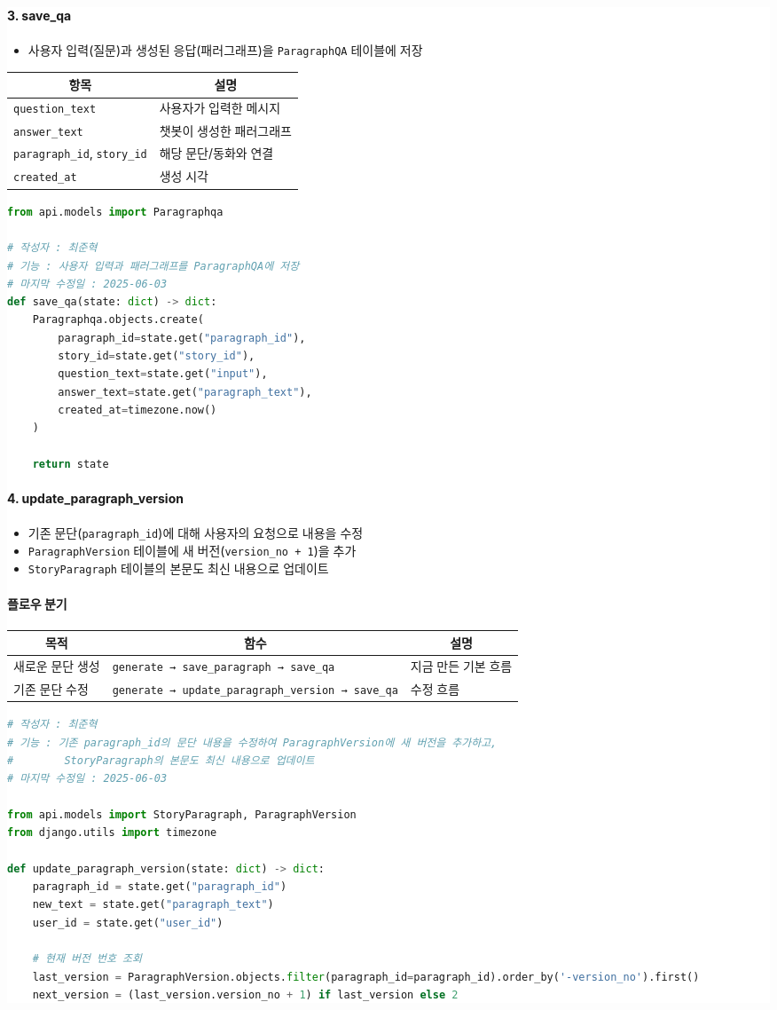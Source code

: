 #### 3. save_qa
* 사용자 입력(질문)과 생성된 응답(패러그래프)을 `ParagraphQA` 테이블에 저장

|항목|설명|
|---|---|
|`question_text`|사용자가 입력한 메시지|
|`answer_text`|챗봇이 생성한 패러그래프|
|`paragraph_id`, `story_id`|해당 문단/동화와 연결|
|`created_at`|생성 시각|

``` python
from api.models import Paragraphqa

# 작성자 : 최준혁
# 기능 : 사용자 입력과 패러그래프를 ParagraphQA에 저장
# 마지막 수정일 : 2025-06-03
def save_qa(state: dict) -> dict:
    Paragraphqa.objects.create(
        paragraph_id=state.get("paragraph_id"),
        story_id=state.get("story_id"),
        question_text=state.get("input"),
        answer_text=state.get("paragraph_text"),
        created_at=timezone.now()
    )

    return state

```




#### 4. update_paragraph_version
* 기존 문단(`paragraph_id`)에 대해 사용자의 요청으로 내용을 수정
* `ParagraphVersion` 테이블에 새 버전(`version_no + 1`)을 추가
* `StoryParagraph` 테이블의 본문도 최신 내용으로 업데이트


#### 플로우 분기
|목적|함수|설명|
|---|---|---|
|새로운 문단 생성|`generate → save_paragraph → save_qa`|지금 만든 기본 흐름|
|기존 문단 수정|`generate → update_paragraph_version → save_qa`|수정 흐름|

```python
# 작성자 : 최준혁
# 기능 : 기존 paragraph_id의 문단 내용을 수정하여 ParagraphVersion에 새 버전을 추가하고,
#        StoryParagraph의 본문도 최신 내용으로 업데이트
# 마지막 수정일 : 2025-06-03

from api.models import StoryParagraph, ParagraphVersion
from django.utils import timezone

def update_paragraph_version(state: dict) -> dict:
    paragraph_id = state.get("paragraph_id")
    new_text = state.get("paragraph_text")
    user_id = state.get("user_id")

    # 현재 버전 번호 조회
    last_version = ParagraphVersion.objects.filter(paragraph_id=paragraph_id).order_by('-version_no').first()
    next_version = (last_version.version_no + 1) if last_version else 2

```